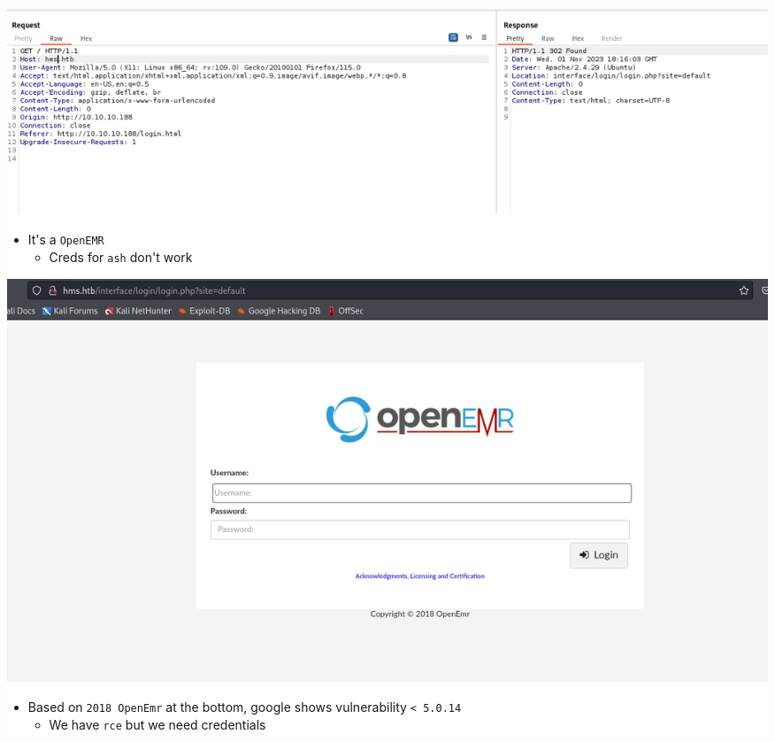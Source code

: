 ![](./images/7.png)

- It's a `OpenEMR`
  - Creds for `ash` don't work

![](./images/8.png)

- Based on `2018 OpenEmr` at the bottom, google shows vulnerability `< 5.0.14`
  - We have `rce` but we need credentials
